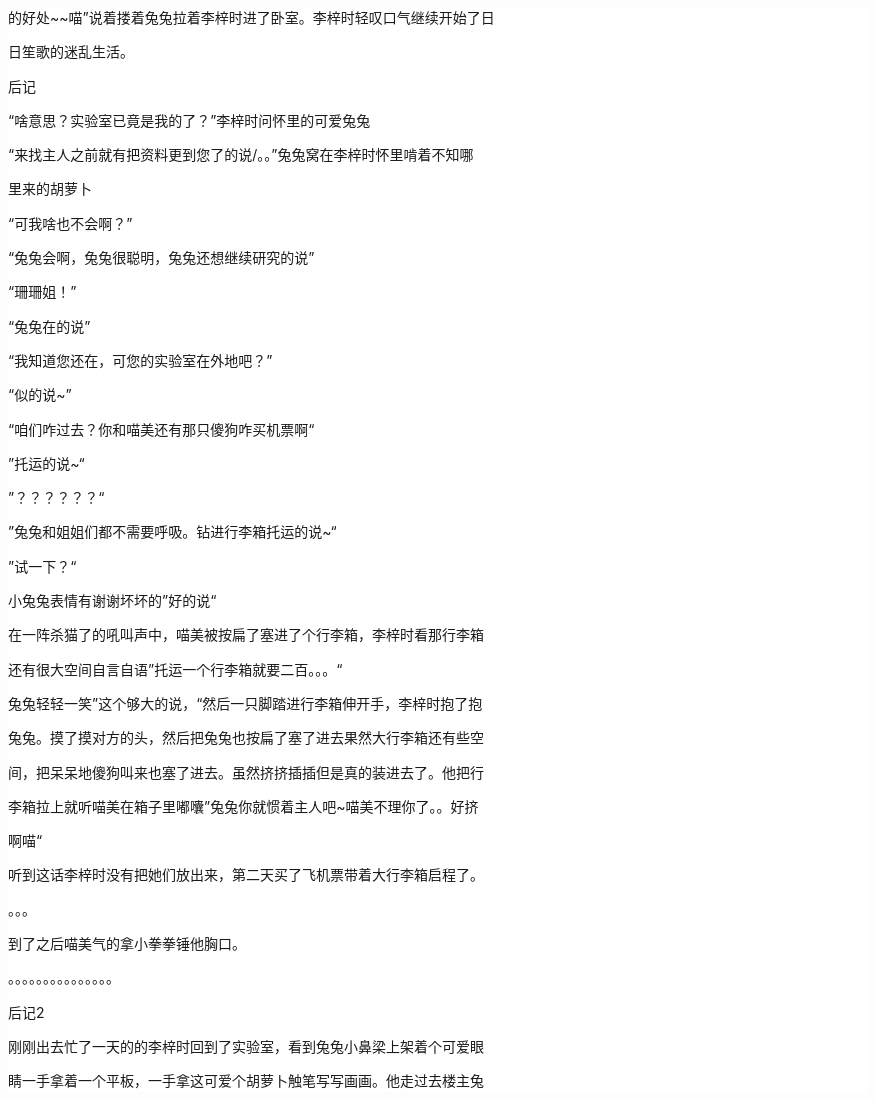 的好处~~喵”说着搂着兔兔拉着李梓时进了卧室。李梓时轻叹口气继续开始了日

日笙歌的迷乱生活。



后记

“啥意思？实验室已竟是我的了？”李梓时问怀里的可爱兔兔

“来找主人之前就有把资料更到您了的说/。。”兔兔窝在李梓时怀里啃着不知哪

里来的胡萝卜

“可我啥也不会啊？”

“兔兔会啊，兔兔很聪明，兔兔还想继续研究的说”

“珊珊姐！”

“兔兔在的说”

“我知道您还在，可您的实验室在外地吧？”

“似的说~”

“咱们咋过去？你和喵美还有那只傻狗咋买机票啊“

”托运的说~“

”？？？？？？“

”兔兔和姐姐们都不需要呼吸。钻进行李箱托运的说~“

”试一下？“

小兔兔表情有谢谢坏坏的”好的说“

在一阵杀猫了的吼叫声中，喵美被按扁了塞进了个行李箱，李梓时看那行李箱

还有很大空间自言自语”托运一个行李箱就要二百。。。“

兔兔轻轻一笑”这个够大的说，“然后一只脚踏进行李箱伸开手，李梓时抱了抱

兔兔。摸了摸对方的头，然后把兔兔也按扁了塞了进去果然大行李箱还有些空

间，把呆呆地傻狗叫来也塞了进去。虽然挤挤插插但是真的装进去了。他把行

李箱拉上就听喵美在箱子里嘟囔”兔兔你就惯着主人吧~喵美不理你了。。好挤

啊喵“

听到这话李梓时没有把她们放出来，第二天买了飞机票带着大行李箱启程了。

。。。

到了之后喵美气的拿小拳拳锤他胸口。

。。。。。。。。。。。。。。。

后记2

刚刚出去忙了一天的的李梓时回到了实验室，看到兔兔小鼻梁上架着个可爱眼

睛一手拿着一个平板，一手拿这可爱个胡萝卜触笔写写画画。他走过去楼主兔

